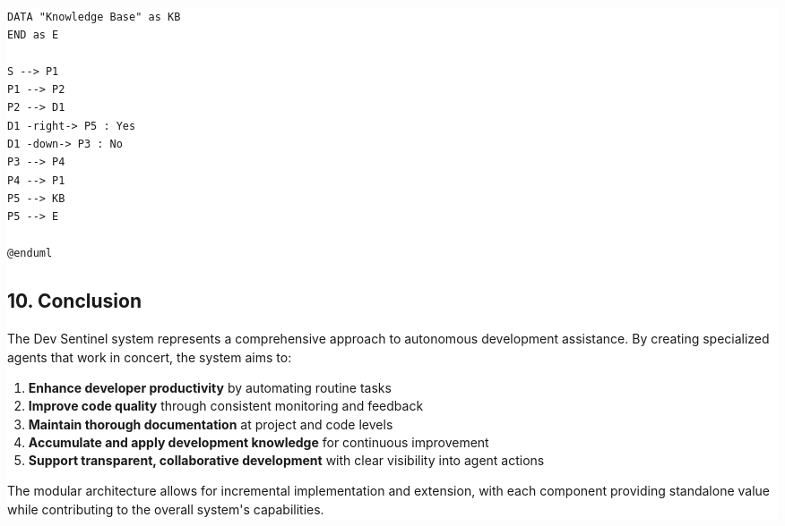 ```plantuml
DATA "Knowledge Base" as KB
END as E

S --> P1
P1 --> P2
P2 --> D1
D1 -right-> P5 : Yes
D1 -down-> P3 : No
P3 --> P4
P4 --> P1
P5 --> KB
P5 --> E

@enduml
```

## 10. Conclusion

The Dev Sentinel system represents a comprehensive approach to autonomous development assistance. By creating specialized agents that work in concert, the system aims to:

1. **Enhance developer productivity** by automating routine tasks
2. **Improve code quality** through consistent monitoring and feedback
3. **Maintain thorough documentation** at project and code levels
4. **Accumulate and apply development knowledge** for continuous improvement
5. **Support transparent, collaborative development** with clear visibility into agent actions

The modular architecture allows for incremental implementation and extension, with each component providing standalone value while contributing to the overall system's capabilities.